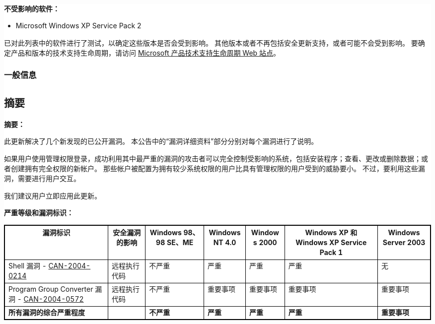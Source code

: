 **不受影响的软件：**  

-   Microsoft Windows XP Service Pack 2

已对此列表中的软件进行了测试，以确定这些版本是否会受到影响。 其他版本或者不再包括安全更新支持，或者可能不会受到影响。 要确定产品和版本的技术支持生命周期，请访问 [Microsoft 产品技术支持生命周期 Web 站点](http://go.microsoft.com/fwlink/?linkid=21742)。

### 一般信息

摘要
----

**摘要：**  

此更新解决了几个新发现的已公开漏洞。 本公告中的“漏洞详细资料”部分分别对每个漏洞进行了说明。

如果用户使用管理权限登录，成功利用其中最严重的漏洞的攻击者可以完全控制受影响的系统，包括安装程序；查看、更改或删除数据；或者创建拥有完全权限的新帐户。 那些帐户被配置为拥有较少系统权限的用户比具有管理权限的用户受到的威胁要小。 不过，要利用这些漏洞，需要进行用户交互。

我们建议用户立即应用此更新。

**严重等级和漏洞标识：**  

<p> </p>
<table style="border:1px solid black;">
<thead>
<tr class="header">
<th style="border:1px solid black;">漏洞标识</th>
<th style="border:1px solid black;">安全漏洞的影响</th>
<th style="border:1px solid black;">Windows 98、98 SE、ME</th>
<th style="border:1px solid black;">Windows NT 4.0</th>
<th style="border:1px solid black;">Windows 2000</th>
<th style="border:1px solid black;">Windows XP 和 Windows XP Service Pack 1</th>
<th style="border:1px solid black;">Windows Server 2003</th>
</tr>
</thead>
<tbody>
<tr class="odd">
<td style="border:1px solid black;">Shell 漏洞 - <a href="http://www.cve.mitre.org/cgi-bin/cvename.cgi?name=can-2004-0214">CAN-2004-0214</a></td>
<td style="border:1px solid black;">远程执行代码<br />
</td>
<td style="border:1px solid black;">不严重</td>
<td style="border:1px solid black;">严重</td>
<td style="border:1px solid black;">严重</td>
<td style="border:1px solid black;">严重</td>
<td style="border:1px solid black;">无</td>
</tr>  
<tr class="even">
<td style="border:1px solid black;">Program Group Converter 漏洞 - <a href="http://www.cve.mitre.org/cgi-bin/cvename.cgi?name=can-2004-0572">CAN-2004-0572</a></td>
<td style="border:1px solid black;">远程执行代码</td>
<td style="border:1px solid black;">不严重</td>
<td style="border:1px solid black;">重要事项</td>
<td style="border:1px solid black;">重要事项</td>
<td style="border:1px solid black;">重要事项</td>
<td style="border:1px solid black;">重要事项</td>
</tr>  
<tr class="odd">
<td style="border:1px solid black;"><strong>所有漏洞的综合严重程度</strong></td>
<td style="border:1px solid black;"></td>
<td style="border:1px solid black;"><strong>不严重</strong></td>
<td style="border:1px solid black;"><strong>严重</strong></td>
<td style="border:1px solid black;"><strong>严重</strong></td>
<td style="border:1px solid black;"><strong>严重</strong></td>
<td style="border:1px solid black;"><strong>重要事项</strong></td>
</tr>  
